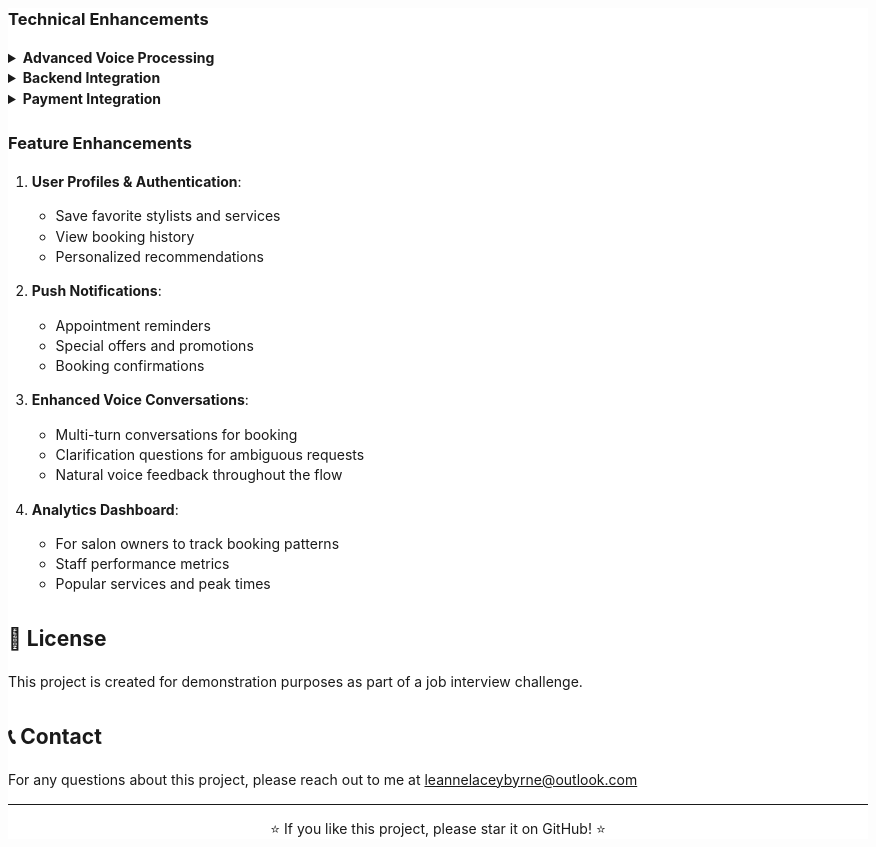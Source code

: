 ### Technical Enhancements

<details><summary><b>Advanced Voice Processing</b></summary></details>

<details><summary><b>Backend Integration</b></summary></details>

<details><summary><b>Payment Integration</b></summary></details>

### Feature Enhancements

1. **User Profiles & Authentication**:
   - Save favorite stylists and services
   - View booking history
   - Personalized recommendations

2. **Push Notifications**:
   - Appointment reminders
   - Special offers and promotions
   - Booking confirmations

3. **Enhanced Voice Conversations**:
   - Multi-turn conversations for booking
   - Clarification questions for ambiguous requests
   - Natural voice feedback throughout the flow

4. **Analytics Dashboard**:
   - For salon owners to track booking patterns
   - Staff performance metrics
   - Popular services and peak times

## 📄 License

This project is created for demonstration purposes as part of a job interview challenge.

## 📞 Contact

For any questions about this project, please reach out to me at leannelaceybyrne@outlook.com

---

<p align="center">⭐ If you like this project, please star it on GitHub! ⭐</p>